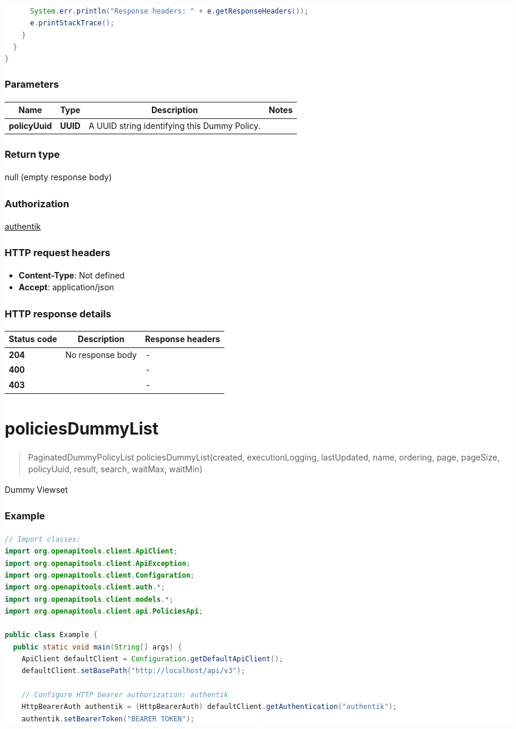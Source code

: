 ```java
      System.err.println("Response headers: " + e.getResponseHeaders());
      e.printStackTrace();
    }
  }
}
```

### Parameters

| Name | Type | Description  | Notes |
|------------- | ------------- | ------------- | -------------|
| **policyUuid** | **UUID**| A UUID string identifying this Dummy Policy. | |

### Return type

null (empty response body)

### Authorization

[authentik](../README.md#authentik)

### HTTP request headers

 - **Content-Type**: Not defined
 - **Accept**: application/json

### HTTP response details
| Status code | Description | Response headers |
|-------------|-------------|------------------|
| **204** | No response body |  -  |
| **400** |  |  -  |
| **403** |  |  -  |

<a id="policiesDummyList"></a>
# **policiesDummyList**
> PaginatedDummyPolicyList policiesDummyList(created, executionLogging, lastUpdated, name, ordering, page, pageSize, policyUuid, result, search, waitMax, waitMin)



Dummy Viewset

### Example
```java
// Import classes:
import org.openapitools.client.ApiClient;
import org.openapitools.client.ApiException;
import org.openapitools.client.Configuration;
import org.openapitools.client.auth.*;
import org.openapitools.client.models.*;
import org.openapitools.client.api.PoliciesApi;

public class Example {
  public static void main(String[] args) {
    ApiClient defaultClient = Configuration.getDefaultApiClient();
    defaultClient.setBasePath("http://localhost/api/v3");
    
    // Configure HTTP bearer authorization: authentik
    HttpBearerAuth authentik = (HttpBearerAuth) defaultClient.getAuthentication("authentik");
    authentik.setBearerToken("BEARER TOKEN");

```